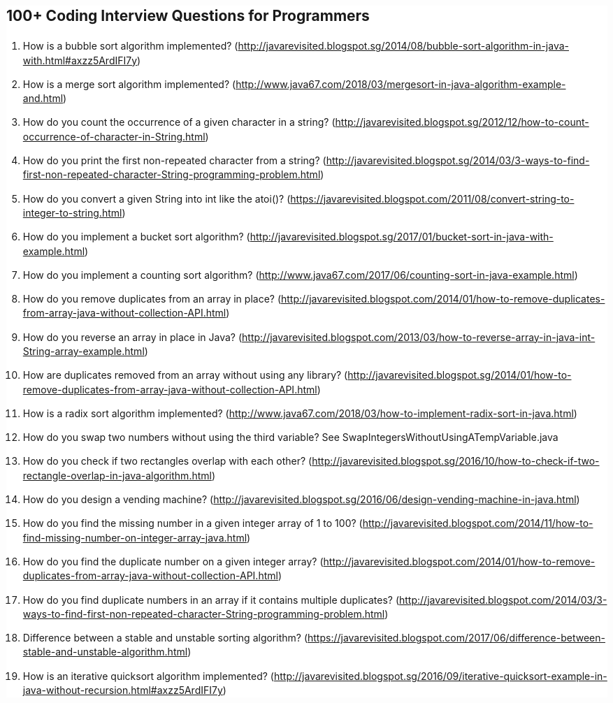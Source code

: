 100+ Coding Interview Questions for Programmers
------------------------------------------------


1. How is a bubble sort algorithm implemented? (http://javarevisited.blogspot.sg/2014/08/bubble-sort-algorithm-in-java-with.html#axzz5ArdIFI7y)

1. How is a merge sort algorithm implemented? (http://www.java67.com/2018/03/mergesort-in-java-algorithm-example-and.html)

1. How do you count the occurrence of a given character in a string? (http://javarevisited.blogspot.sg/2012/12/how-to-count-occurrence-of-character-in-String.html)

1. How do you print the first non-repeated character from a string? (http://javarevisited.blogspot.sg/2014/03/3-ways-to-find-first-non-repeated-character-String-programming-problem.html)

1. How do you convert a given String into int like the atoi()? (https://javarevisited.blogspot.com/2011/08/convert-string-to-integer-to-string.html)

1. How do you implement a bucket sort algorithm? (http://javarevisited.blogspot.sg/2017/01/bucket-sort-in-java-with-example.html)

1. How do you implement a counting sort algorithm? (http://www.java67.com/2017/06/counting-sort-in-java-example.html)

1. How do you remove duplicates from an array in place? (http://javarevisited.blogspot.com/2014/01/how-to-remove-duplicates-from-array-java-without-collection-API.html)

1. How do you reverse an array in place in Java? (http://javarevisited.blogspot.com/2013/03/how-to-reverse-array-in-java-int-String-array-example.html)

1. How are duplicates removed from an array without using any library? (http://javarevisited.blogspot.sg/2014/01/how-to-remove-duplicates-from-array-java-without-collection-API.html)

1. How is a radix sort algorithm implemented? (http://www.java67.com/2018/03/how-to-implement-radix-sort-in-java.html)

1. How do you swap two numbers without using the third variable? See SwapIntegersWithoutUsingATempVariable.java

1. How do you check if two rectangles overlap with each other? (http://javarevisited.blogspot.sg/2016/10/how-to-check-if-two-rectangle-overlap-in-java-algorithm.html)

1. How do you design a vending machine? (http://javarevisited.blogspot.sg/2016/06/design-vending-machine-in-java.html)

1. How do you find the missing number in a given integer array of 1 to 100? (http://javarevisited.blogspot.com/2014/11/how-to-find-missing-number-on-integer-array-java.html)

1. How do you find the duplicate number on a given integer array? (http://javarevisited.blogspot.com/2014/01/how-to-remove-duplicates-from-array-java-without-collection-API.html)

1. How do you find duplicate numbers in an array if it contains multiple duplicates? (http://javarevisited.blogspot.com/2014/03/3-ways-to-find-first-non-repeated-character-String-programming-problem.html)

1. Difference between a stable and unstable sorting algorithm? (https://javarevisited.blogspot.com/2017/06/difference-between-stable-and-unstable-algorithm.html)

1. How is an iterative quicksort algorithm implemented? (http://javarevisited.blogspot.sg/2016/09/iterative-quicksort-example-in-java-without-recursion.html#axzz5ArdIFI7y)
